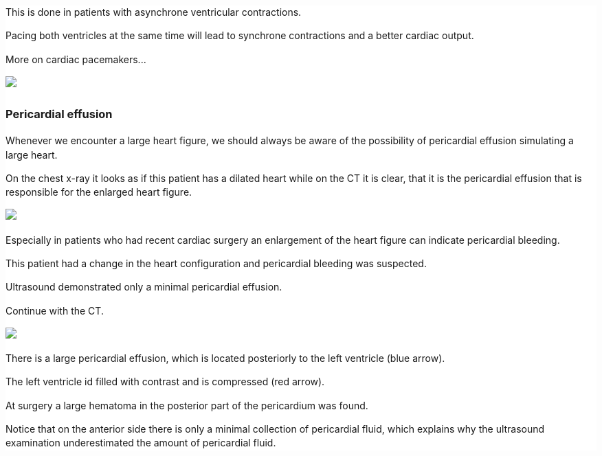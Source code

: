 This is done in patients with asynchrone ventricular contractions.  

Pacing both ventricles at the same time will lead to synchrone contractions and a better cardiac output.


More on cardiac pacemakers...









![](/img/containers/main/chest-x-ray-basic-interpretation/a509797931ceb1_pericard1.jpg/e034ebac7f125b7b39410153dd3b0f84.jpg)




### Pericardial effusion


Whenever we encounter a large heart figure, we should always be aware of the possibility of pericardial effusion simulating a large heart.

On the chest x-ray it looks as if this patient has a dilated heart while on the CT it is clear, that it is the pericardial effusion that is responsible for the enlarged heart figure.








![](/img/containers/main/chest-x-ray-basic-interpretation/a5140419e9b811_pericard-bleeding.jpg/6f8b085114848b897140354ec4f5a5b8.jpg)




Especially in patients who had recent cardiac surgery an enlargement of the heart figure can indicate pericardial bleeding.

This patient had a change in the heart configuration and pericardial bleeding was suspected.  

Ultrasound demonstrated only a minimal pericardial effusion.  

Continue with the CT.








![](/img/containers/main/chest-x-ray-basic-interpretation/a51975fb8cd811_pericard-bleeding-CT2.jpg/3523cf786121a28dc4e15e73ec3b48a0.jpg)




There is a large pericardial effusion, which is located posteriorly to the left ventricle (blue arrow).  

The left ventricle id filled with contrast and is compressed (red arrow).  

At surgery a large hematoma in the posterior part of the pericardium was found.

Notice that on the anterior side there is only a minimal collection of pericardial fluid, which explains why the ultrasound examination underestimated the amount of pericardial fluid.
